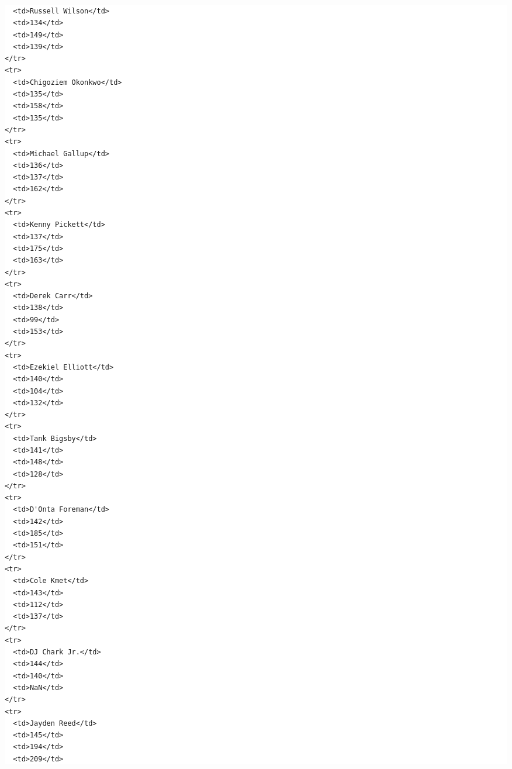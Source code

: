       <td>Russell Wilson</td>
      <td>134</td>
      <td>149</td>
      <td>139</td>
    </tr>
    <tr>
      <td>Chigoziem Okonkwo</td>
      <td>135</td>
      <td>158</td>
      <td>135</td>
    </tr>
    <tr>
      <td>Michael Gallup</td>
      <td>136</td>
      <td>137</td>
      <td>162</td>
    </tr>
    <tr>
      <td>Kenny Pickett</td>
      <td>137</td>
      <td>175</td>
      <td>163</td>
    </tr>
    <tr>
      <td>Derek Carr</td>
      <td>138</td>
      <td>99</td>
      <td>153</td>
    </tr>
    <tr>
      <td>Ezekiel Elliott</td>
      <td>140</td>
      <td>104</td>
      <td>132</td>
    </tr>
    <tr>
      <td>Tank Bigsby</td>
      <td>141</td>
      <td>148</td>
      <td>128</td>
    </tr>
    <tr>
      <td>D'Onta Foreman</td>
      <td>142</td>
      <td>185</td>
      <td>151</td>
    </tr>
    <tr>
      <td>Cole Kmet</td>
      <td>143</td>
      <td>112</td>
      <td>137</td>
    </tr>
    <tr>
      <td>DJ Chark Jr.</td>
      <td>144</td>
      <td>140</td>
      <td>NaN</td>
    </tr>
    <tr>
      <td>Jayden Reed</td>
      <td>145</td>
      <td>194</td>
      <td>209</td>